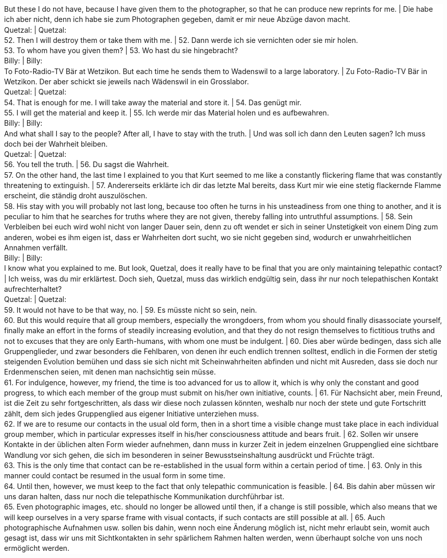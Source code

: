 But these I do not have, because I have given them to the photographer, so that he can produce new reprints for me.  | Die habe ich aber nicht, denn ich habe sie zum Photographen gegeben, damit er mir neue Abzüge davon macht.   
Quetzal:  | Quetzal:   
52. Then I will destroy them or take them with me.  | 52. Dann werde ich sie vernichten oder sie mir holen.   
53. To whom have you given them?  | 53. Wo hast du sie hingebracht?   
Billy:  | Billy:   
To Foto-Radio-TV Bär at Wetzikon. But each time he sends them to Wadenswil to a large laboratory.  | Zu Foto-Radio-TV Bär in Wetzikon. Der aber schickt sie jeweils nach Wädenswil in ein Grosslabor.   
Quetzal:  | Quetzal:   
54. That is enough for me. I will take away the material and store it.  | 54. Das genügt mir.   
55. I will get the material and keep it.  | 55. Ich werde mir das Material holen und es aufbewahren.   
Billy:  | Billy:   
And what shall I say to the people? After all, I have to stay with the truth.  | Und was soll ich dann den Leuten sagen? Ich muss doch bei der Wahrheit bleiben.   
Quetzal:  | Quetzal:   
56. You tell the truth.  | 56. Du sagst die Wahrheit.   
57. On the other hand, the last time I explained to you that Kurt seemed to me like a constantly flickering flame that was constantly threatening to extinguish.  | 57. Andererseits erklärte ich dir das letzte Mal bereits, dass Kurt mir wie eine stetig flackernde Flamme erscheint, die ständig droht auszulöschen.   
58. His stay with you will probably not last long, because too often he turns in his unsteadiness from one thing to another, and it is peculiar to him that he searches for truths where they are not given, thereby falling into untruthful assumptions.  | 58. Sein Verbleiben bei euch wird wohl nicht von langer Dauer sein, denn zu oft wendet er sich in seiner Unstetigkeit von einem Ding zum anderen, wobei es ihm eigen ist, dass er Wahrheiten dort sucht, wo sie nicht gegeben sind, wodurch er unwahrheitlichen Annahmen verfällt.   
Billy:  | Billy:   
I know what you explained to me. But look, Quetzal, does it really have to be final that you are only maintaining telepathic contact?  | Ich weiss, was du mir erklärtest. Doch sieh, Quetzal, muss das wirklich endgültig sein, dass ihr nur noch telepathischen Kontakt aufrechterhaltet?   
Quetzal:  | Quetzal:   
59. It would not have to be that way, no.  | 59. Es müsste nicht so sein, nein.   
60. But this would require that all group members, especially the wrongdoers, from whom you should finally disassociate yourself, finally make an effort in the forms of steadily increasing evolution, and that they do not resign themselves to fictitious truths and not to excuses that they are only Earth-humans, with whom one must be indulgent.  | 60. Dies aber würde bedingen, dass sich alle Gruppenglieder, und zwar besonders die Fehlbaren, von denen ihr euch endlich trennen solltest, endlich in die Formen der stetig steigenden Evolution bemühen und dass sie sich nicht mit Scheinwahrheiten abfinden und nicht mit Ausreden, dass sie doch nur Erdenmenschen seien, mit denen man nachsichtig sein müsse.   
61. For indulgence, however, my friend, the time is too advanced for us to allow it, which is why only the constant and good progress, to which each member of the group must submit on his/her own initiative, counts.  | 61. Für Nachsicht aber, mein Freund, ist die Zeit zu sehr fortgeschritten, als dass wir diese noch zulassen könnten, weshalb nur noch der stete und gute Fortschritt zählt, dem sich jedes Gruppenglied aus eigener Initiative unterziehen muss.   
62. If we are to resume our contacts in the usual old form, then in a short time a visible change must take place in each individual group member, which in particular expresses itself in his/her consciousness attitude and bears fruit.  | 62. Sollen wir unsere Kontakte in der üblichen alten Form wieder aufnehmen, dann muss in kurzer Zeit in jedem einzelnen Gruppenglied eine sichtbare Wandlung vor sich gehen, die sich im besonderen in seiner Bewusstseinshaltung ausdrückt und Früchte trägt.   
63. This is the only time that contact can be re-established in the usual form within a certain period of time.  | 63. Only in this manner could contact be resumed in the usual form in some time.   
64. Until then, however, we must keep to the fact that only telepathic communication is feasible.  | 64. Bis dahin aber müssen wir uns daran halten, dass nur noch die telepathische Kommunikation durchführbar ist.   
65. Even photographic images, etc. should no longer be allowed until then, if a change is still possible, which also means that we will keep ourselves in a very sparse frame with visual contacts, if such contacts are still possible at all.  | 65. Auch photographische Aufnahmen usw. sollen bis dahin, wenn noch eine Änderung möglich ist, nicht mehr erlaubt sein, womit auch gesagt ist, dass wir uns mit Sichtkontakten in sehr spärlichem Rahmen halten werden, wenn überhaupt solche von uns noch ermöglicht werden.   